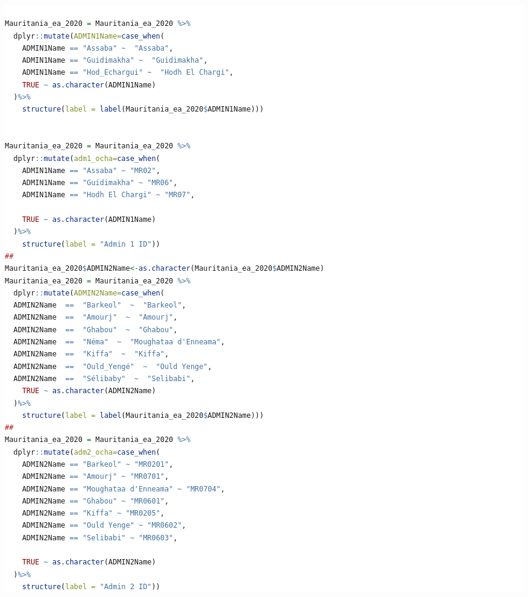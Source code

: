```r

Mauritania_ea_2020 = Mauritania_ea_2020 %>%
  dplyr::mutate(ADMIN1Name=case_when(
    ADMIN1Name == "Assaba" ~  "Assaba",
    ADMIN1Name == "Guidimakha" ~  "Guidimakha",
    ADMIN1Name == "Hod_Echargui" ~  "Hodh El Chargi",
    TRUE ~ as.character(ADMIN1Name)
  )%>%
    structure(label = label(Mauritania_ea_2020$ADMIN1Name)))


Mauritania_ea_2020 = Mauritania_ea_2020 %>%
  dplyr::mutate(adm1_ocha=case_when(
    ADMIN1Name == "Assaba" ~ "MR02",
    ADMIN1Name == "Guidimakha" ~ "MR06",
    ADMIN1Name == "Hodh El Chargi" ~ "MR07",

    TRUE ~ as.character(ADMIN1Name)
  )%>% 
    structure(label = "Admin 1 ID"))
##
Mauritania_ea_2020$ADMIN2Name<-as.character(Mauritania_ea_2020$ADMIN2Name)
Mauritania_ea_2020 = Mauritania_ea_2020 %>%
  dplyr::mutate(ADMIN2Name=case_when(
  ADMIN2Name  ==  "Barkeol"  ~  "Barkeol",
  ADMIN2Name  ==  "Amourj"  ~  "Amourj",
  ADMIN2Name  ==  "Ghabou"  ~  "Ghabou",
  ADMIN2Name  ==  "Néma"  ~  "Moughataa d'Enneama",
  ADMIN2Name  ==  "Kiffa"  ~  "Kiffa",
  ADMIN2Name  ==  "Ould_Yengé"  ~  "Ould Yenge",
  ADMIN2Name  ==  "Sélibaby"  ~  "Selibabi",
    TRUE ~ as.character(ADMIN2Name)
  )%>%
    structure(label = label(Mauritania_ea_2020$ADMIN2Name)))
##
Mauritania_ea_2020 = Mauritania_ea_2020 %>%
  dplyr::mutate(adm2_ocha=case_when(
    ADMIN2Name == "Barkeol" ~ "MR0201",
    ADMIN2Name == "Amourj" ~ "MR0701",
    ADMIN2Name == "Moughataa d'Enneama" ~ "MR0704",
    ADMIN2Name == "Ghabou" ~ "MR0601",
    ADMIN2Name == "Kiffa" ~ "MR0205",
    ADMIN2Name == "Ould Yenge" ~ "MR0602",
    ADMIN2Name == "Selibabi" ~ "MR0603",

    TRUE ~ as.character(ADMIN2Name)
  )%>% 
    structure(label = "Admin 2 ID"))
```

